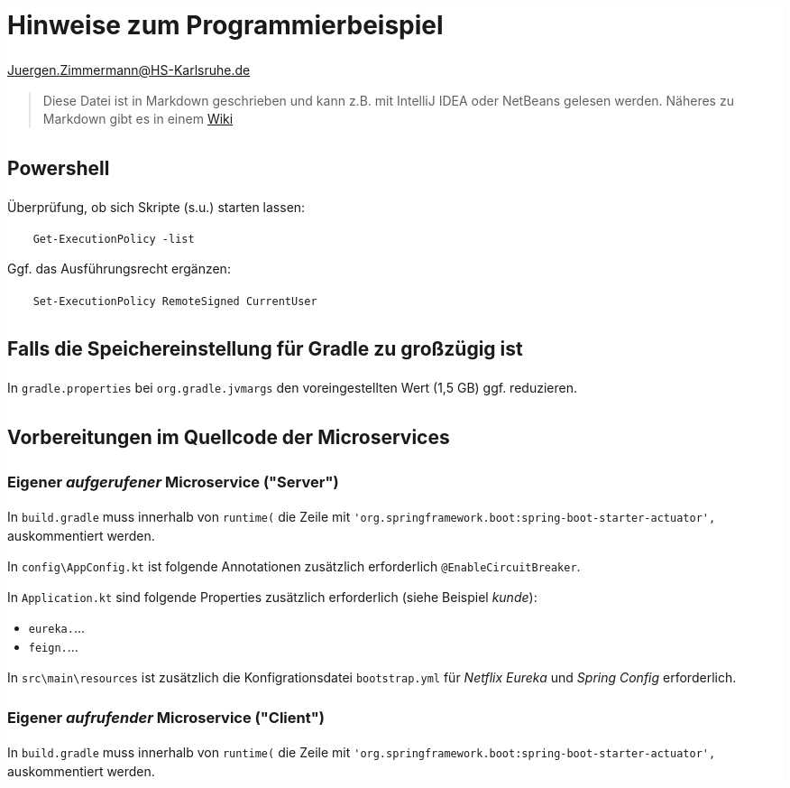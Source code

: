 # Hinweise zum Programmierbeispiel

<Juergen.Zimmermann@HS-Karlsruhe.de>

> Diese Datei ist in Markdown geschrieben und kann z.B. mit IntelliJ IDEA
> oder NetBeans gelesen werden. Näheres zu Markdown gibt es in einem
> [Wiki](http://bit.ly/Markdown-Cheatsheet)

## Powershell

Überprüfung, ob sich Skripte (s.u.) starten lassen:

```CMD
    Get-ExecutionPolicy -list
```

Ggf. das Ausführungsrecht ergänzen:

```CMD
    Set-ExecutionPolicy RemoteSigned CurrentUser
```

## Falls die Speichereinstellung für Gradle zu großzügig ist

In `gradle.properties` bei `org.gradle.jvmargs` den voreingestellten Wert
(1,5 GB) ggf. reduzieren.

## Vorbereitungen im Quellcode der Microservices

### Eigener *aufgerufener* Microservice ("Server")

In `build.gradle` muss innerhalb von `runtime(` die Zeile
mit `'org.springframework.boot:spring-boot-starter-actuator',` auskommentiert
werden.

In `config\AppConfig.kt` ist folgende Annotationen zusätzlich
erforderlich `@EnableCircuitBreaker`.

In `Application.kt` sind folgende Properties zusätzlich erforderlich
(siehe Beispiel _kunde_):

* `eureka.`...
* `feign.`...

In `src\main\resources` ist zusätzlich die Konfigrationsdatei `bootstrap.yml`
für _Netflix Eureka_ und _Spring Config_ erforderlich.

### Eigener *aufrufender* Microservice ("Client")

In `build.gradle` muss innerhalb von `runtime(` die Zeile
mit `'org.springframework.boot:spring-boot-starter-actuator',` auskommentiert
werden.
